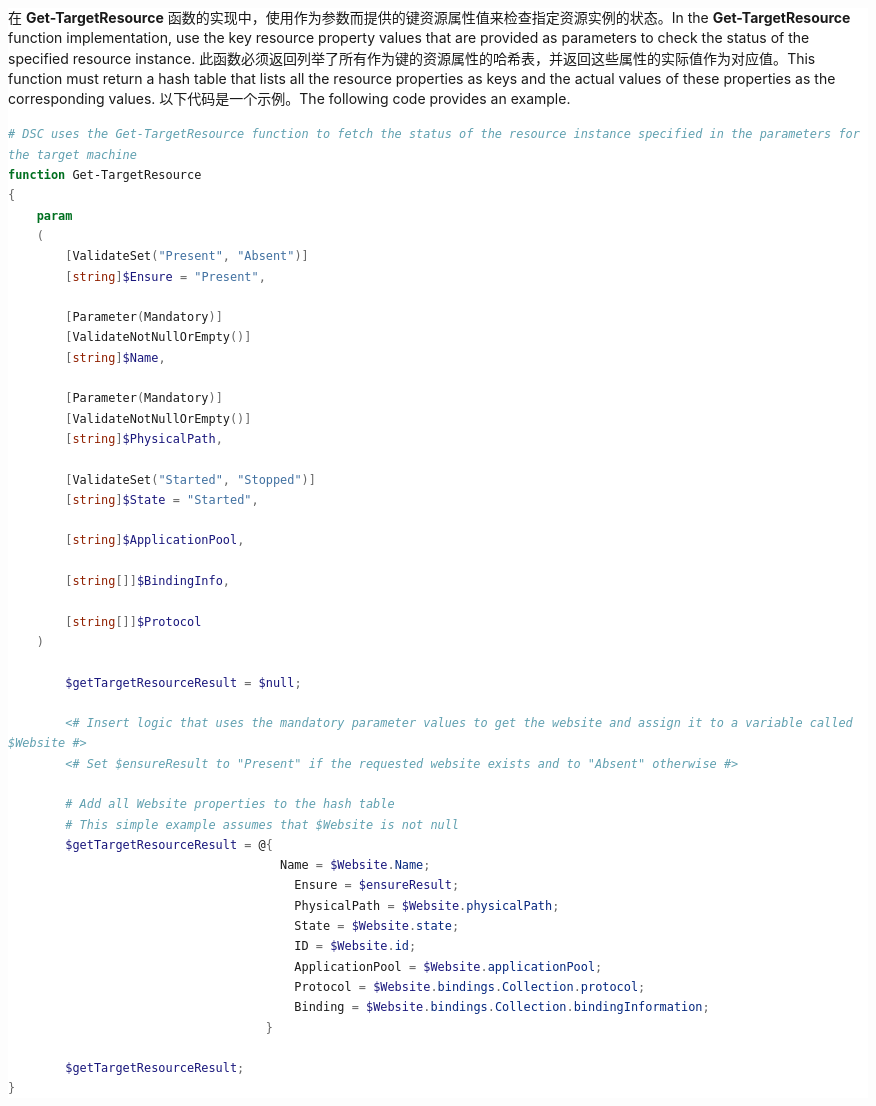 <span data-ttu-id="adb9d-139">在 **Get-TargetResource** 函数的实现中，使用作为参数而提供的键资源属性值来检查指定资源实例的状态。</span><span class="sxs-lookup"><span data-stu-id="adb9d-139">In the **Get-TargetResource** function implementation, use the key resource property values that are provided as parameters to check the status of the specified resource instance.</span></span> <span data-ttu-id="adb9d-140">此函数必须返回列举了所有作为键的资源属性的哈希表，并返回这些属性的实际值作为对应值。</span><span class="sxs-lookup"><span data-stu-id="adb9d-140">This function must return a hash table that lists all the resource properties as keys and the actual values of these properties as the corresponding values.</span></span> <span data-ttu-id="adb9d-141">以下代码是一个示例。</span><span class="sxs-lookup"><span data-stu-id="adb9d-141">The following code provides an example.</span></span>

```powershell
# DSC uses the Get-TargetResource function to fetch the status of the resource instance specified in the parameters for the target machine
function Get-TargetResource
{
    param
    (
        [ValidateSet("Present", "Absent")]
        [string]$Ensure = "Present",

        [Parameter(Mandatory)]
        [ValidateNotNullOrEmpty()]
        [string]$Name,

        [Parameter(Mandatory)]
        [ValidateNotNullOrEmpty()]
        [string]$PhysicalPath,

        [ValidateSet("Started", "Stopped")]
        [string]$State = "Started",

        [string]$ApplicationPool,

        [string[]]$BindingInfo,

        [string[]]$Protocol
    )

        $getTargetResourceResult = $null;

        <# Insert logic that uses the mandatory parameter values to get the website and assign it to a variable called $Website #>
        <# Set $ensureResult to "Present" if the requested website exists and to "Absent" otherwise #>

        # Add all Website properties to the hash table
        # This simple example assumes that $Website is not null
        $getTargetResourceResult = @{
                                      Name = $Website.Name;
                                        Ensure = $ensureResult;
                                        PhysicalPath = $Website.physicalPath;
                                        State = $Website.state;
                                        ID = $Website.id;
                                        ApplicationPool = $Website.applicationPool;
                                        Protocol = $Website.bindings.Collection.protocol;
                                        Binding = $Website.bindings.Collection.bindingInformation;
                                    }
  
        $getTargetResourceResult;
}
```

